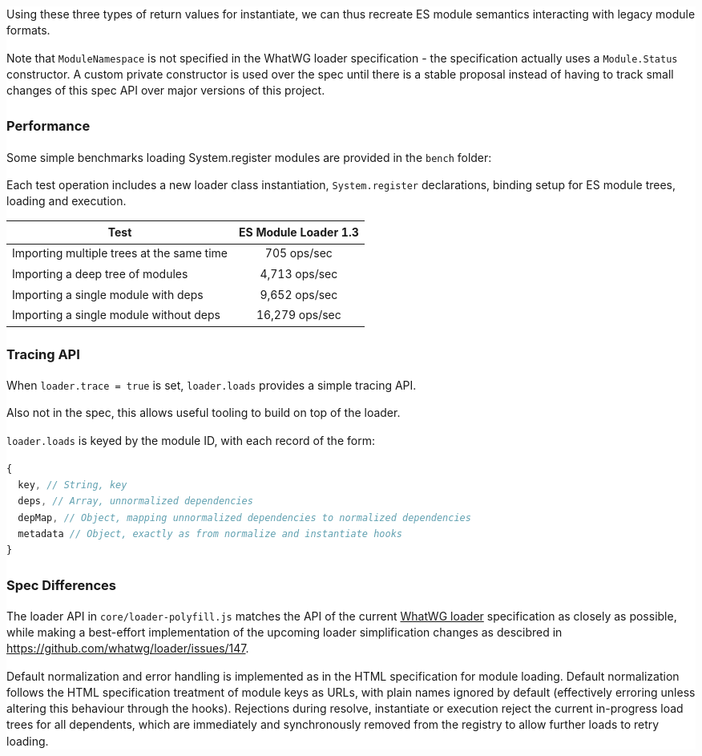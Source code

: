 Using these three types of return values for instantiate, we can thus recreate ES module semantics interacting with legacy module formats.

Note that `ModuleNamespace` is not specified in the WhatWG loader specification - the specification actually uses a `Module.Status` constructor.
A custom private constructor is used over the spec until there is a stable proposal instead of having
to track small changes of this spec API over major versions of this project.

### Performance

Some simple benchmarks loading System.register modules are provided in the `bench` folder:

Each test operation includes a new loader class instantiation, `System.register` declarations, binding setup for ES module trees, loading and execution.

| Test                                      | ES Module Loader 1.3 |
| ----------------------------------------- |:--------------------:|
| Importing multiple trees at the same time | 705 ops/sec          |
| Importing a deep tree of modules          | 4,713 ops/sec        |
| Importing a single module with deps       | 9,652 ops/sec        |
| Importing a single module without deps    | 16,279 ops/sec       |

### Tracing API

When `loader.trace = true` is set, `loader.loads` provides a simple tracing API.

Also not in the spec, this allows useful tooling to build on top of the loader.

`loader.loads` is keyed by the module ID, with each record of the form:

```javascript
{
  key, // String, key
  deps, // Array, unnormalized dependencies
  depMap, // Object, mapping unnormalized dependencies to normalized dependencies
  metadata // Object, exactly as from normalize and instantiate hooks
}
```

### Spec Differences

The loader API in `core/loader-polyfill.js` matches the API of the current [WhatWG loader](https://whatwg.github.io/loader/) specification as closely as possible, while
making a best-effort implementation of the upcoming loader simplification changes as descibred in https://github.com/whatwg/loader/issues/147.

Default normalization and error handling is implemented as in the HTML specification for module loading. Default normalization follows the HTML specification treatment of module keys as URLs, with plain names ignored by default (effectively erroring unless altering this behaviour through the hooks). Rejections during resolve, instantiate or execution reject the current in-progress load trees for all dependents, which are immediately and synchronously removed from the registry to allow further loads to retry loading.
